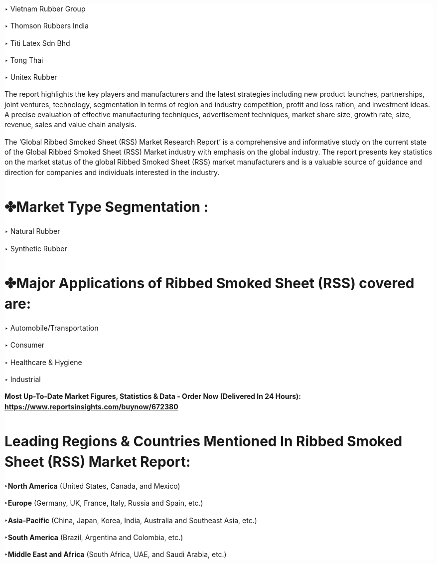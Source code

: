 ‣ Vietnam Rubber Group

‣ Thomson Rubbers India

‣ Titi Latex Sdn Bhd

‣ Tong Thai

‣ Unitex Rubber

The report highlights the key players and manufacturers and the latest strategies including new product launches, partnerships, joint ventures, technology, segmentation in terms of region and industry competition, profit and loss ration, and investment ideas. A precise evaluation of effective manufacturing techniques, advertisement techniques, market share size, growth rate, size, revenue, sales and value chain analysis.

The ‘Global Ribbed Smoked Sheet (RSS) Market Research Report’ is a comprehensive and informative study on the current state of the Global Ribbed Smoked Sheet (RSS) Market industry with emphasis on the global industry. The report presents key statistics on the market status of the global Ribbed Smoked Sheet (RSS) market manufacturers and is a valuable source of guidance and direction for companies and individuals interested in the industry.

# <strong>✤Market Type Segmentation :</strong>

‣ Natural Rubber

‣ Synthetic Rubber

# <strong>✤Major Applications of Ribbed Smoked Sheet (RSS) covered are:</strong>

‣ Automobile/Transportation

‣ Consumer

‣ Healthcare & Hygiene

‣ Industrial

<strong>Most Up-To-Date Market Figures, Statistics & Data - Order Now (Delivered In 24 Hours): <a href=https://www.reportsinsights.com/buynow/672380>https://www.reportsinsights.com/buynow/672380</a></strong>

# <strong>Leading Regions &amp; Countries Mentioned In Ribbed Smoked Sheet (RSS) Market Report:</strong>

<strong>‣North America</strong> (United States, Canada, and Mexico)

<strong>‣Europe</strong> (Germany, UK, France, Italy, Russia and Spain, etc.)

<strong>‣Asia-Pacific</strong> (China, Japan, Korea, India, Australia and Southeast Asia, etc.)

<strong>‣South America</strong> (Brazil, Argentina and Colombia, etc.)

<strong>‣Middle East and Africa</strong> (South Africa, UAE, and Saudi Arabia, etc.)
